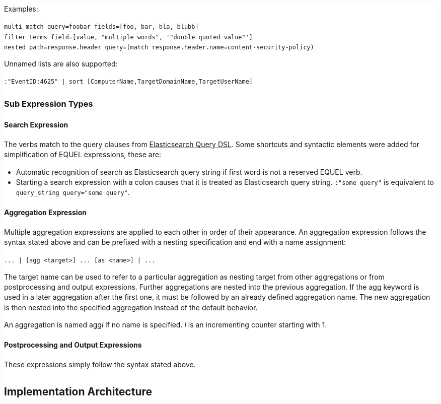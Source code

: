 Examples:

```
multi_match query=foobar fields=[foo, bar, bla, blubb]
filter terms field=[value, "multiple words", '"double quoted value"']
nested path=response.header query=(match response.header.name=content-security-policy)
```

Unnamed lists are also supported:

```
:"EventID:4625" | sort [ComputerName,TargetDomainName,TargetUserName]
```

### Sub Expression Types

#### Search Expression

The verbs match to the query clauses from [Elasticsearch Query
DSL](https://www.elastic.co/guide/en/elasticsearch/reference/current/query-dsl.html). Some shortcuts and syntactic
elements were added for simplification of EQUEL expressions, these are:

* Automatic recognition of search as Elasticsearch query string if first word is not a reserved EQUEL verb.
* Starting a search expression with a colon causes that it is treated as Elasticsearch query string. `:"some query"` is
  equivalent to `query_string query="some query"`.

#### Aggregation Expression

Multiple aggregation expressions are applied to each other in order of their appearance. An aggregation expression
follows the syntax stated above and can be prefixed with a nesting specification and end with a name assignment:

```
... | [agg <target>] ... [as <name>] | ...
```

The target name can be used to refer to a particular aggregation as nesting target from other aggregations or from
postprocessing and output expressions. Further aggregations are nested into the previous aggregation. If the agg keyword
is used in a later aggregation after the first one, it must be followed by an already defined aggregation name. The new
aggregation is then nested into the specified aggregation instead of the default behavior.

An aggregation is named agg*i* if no name is specified. *i* is an incrementing counter starting with 1.

#### Postprocessing and Output Expressions

These expressions simply follow the syntax stated above.

## Implementation Architecture
